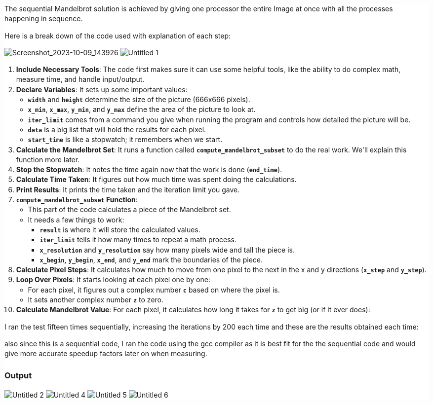 The sequential Mandelbrot solution is achieved by giving one processor the entire Image at once with all the processes happening in sequence. 

Here is a break down of the code used with explanation of each step: 

<img width="735" alt="Screenshot_2023-10-09_143926" src="https://github.com/Anas-Albaqeri/Parallelizing-Mandelbrot-Set/assets/127996785/e6147f80-8107-4d6c-a579-ff931857644a">


<img width="737" alt="Untitled 1" src="https://github.com/Anas-Albaqeri/Parallelizing-Mandelbrot-Set/assets/127996785/90091fd8-374a-445c-ab01-8a40e864287f">

1. **Include Necessary Tools**: The code first makes sure it can use some helpful tools, like the ability to do complex math, measure time, and handle input/output.
2. **Declare Variables**: It sets up some important values:
    - **`width`** and **`height`** determine the size of the picture (666x666 pixels).
    - **`x_min`**, **`x_max`**, **`y_min`**, and **`y_max`** define the area of the picture to look at.
    - **`iter_limit`** comes from a command you give when running the program and controls how detailed the picture will be.
    - **`data`** is a big list that will hold the results for each pixel.
    - **`start_time`** is like a stopwatch; it remembers when we start.
3. **Calculate the Mandelbrot Set**: It runs a function called **`compute_mandelbrot_subset`** to do the real work. We'll explain this function more later.
4. **Stop the Stopwatch**: It notes the time again now that the work is done (**`end_time`**).
5. **Calculate Time Taken**: It figures out how much time was spent doing the calculations.
6. **Print Results**: It prints the time taken and the iteration limit you gave.
7. **`compute_mandelbrot_subset` Function**:
    - This part of the code calculates a piece of the Mandelbrot set.
    - It needs a few things to work:
        - **`result`** is where it will store the calculated values.
        - **`iter_limit`** tells it how many times to repeat a math process.
        - **`x_resolution`** and **`y_resolution`** say how many pixels wide and tall the piece is.
        - **`x_begin`**, **`y_begin`**, **`x_end`**, and **`y_end`** mark the boundaries of the piece.
8. **Calculate Pixel Steps**: It calculates how much to move from one pixel to the next in the x and y directions (**`x_step`** and **`y_step`**).
9. **Loop Over Pixels**: It starts looking at each pixel one by one:
    - For each pixel, it figures out a complex number **`c`** based on where the pixel is.
    - It sets another complex number **`z`** to zero.
10. **Calculate Mandelbrot Value**: For each pixel, it calculates how long it takes for **`z`** to get big (or if it ever does):

I ran the test fifteen times sequentially, increasing the iterations by 200 each time and these are the results obtained each time:

also since this is a sequential code, I ran the code using the gcc compiler as it is best fit for the the sequential code and would give more accurate speedup factors later on when measuring. 

### Output

<img width="328" alt="Untitled 2" src="https://github.com/Anas-Albaqeri/Parallelizing-Mandelbrot-Set/assets/127996785/99cc9f10-b793-4858-ae47-469d43a9e665">
<img width="379" alt="Untitled 4" src="https://github.com/Anas-Albaqeri/Parallelizing-Mandelbrot-Set/assets/127996785/3f6fa1f7-4a40-4de2-b3b5-0ea8036af7e4">
<img width="474" alt="Untitled 5" src="https://github.com/Anas-Albaqeri/Parallelizing-Mandelbrot-Set/assets/127996785/a618ea35-dc29-4aa5-83b3-dee4c97cfd0c">
<img width="331" alt="Untitled 6" src="https://github.com/Anas-Albaqeri/Parallelizing-Mandelbrot-Set/assets/127996785/b81da5d1-ffd6-45b6-97e1-4f0447339670">
